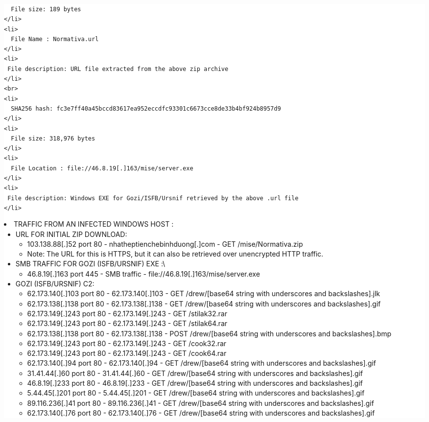      File size: 189 bytes
    </li>
    <li>
      File Name : Normativa.url
    </li>
    <li>
     File description: URL file extracted from the above zip archive
    </li>
    <br>
    <li>
      SHA256 hash: fc3e7ff40a45bccd83617ea952eccdfc93301c6673cce8de33b4bf924b8957d9
    </li>
    <li>
      File size: 318,976 bytes
    </li>
    <li>
      File Location : file://46.8.19[.]163/mise/server.exe
    </li>
    <li>
     File description: Windows EXE for Gozi/ISFB/Ursnif retrieved by the above .url file
    </li>
   </ul>
  </li>
  <li>
    TRAFFIC FROM AN INFECTED WINDOWS HOST :
    <br>
    <ul>
      <li>URL FOR INITIAL ZIP DOWNLOAD:
        <ul>
          <li>103.138.88[.]52 port 80 - nhatheptienchebinhduong[.]com - GET /mise/Normativa.zip</li>
          <li>Note: The URL for this is HTTPS, but it can also be retrieved over unencrypted HTTP traffic.</li>
        </ul>
      </li>
      <li>SMB TRAFFIC FOR GOZI (ISFB/URSNIF) EXE :\
        <ul>
          <li>46.8.19[.]163 port 445 - SMB traffic - file://46.8.19[.]163/mise/server.exe</li>
        </ul>
      </li>
      <li>
        GOZI (ISFB/URSNIF) C2:
        <ul>
          <li>62.173.140[.]103 port 80 - 62.173.140[.]103 - GET /drew/[base64 string with underscores and backslashes].jlk</li>
          <li>62.173.138[.]138 port 80 - 62.173.138[.]138 - GET /drew/[base64 string with underscores and backslashes].gif</li>
          <li>62.173.149[.]243 port 80 - 62.173.149[.]243 - GET /stilak32.rar</li>
          <li>62.173.149[.]243 port 80 - 62.173.149[.]243 - GET /stilak64.rar</li>
          <li>62.173.138[.]138 port 80 - 62.173.138[.]138 - POST /drew/[base64 string with underscores and backslashes].bmp</li>
          <li>62.173.149[.]243 port 80 - 62.173.149[.]243 - GET /cook32.rar</li>
          <li>62.173.149[.]243 port 80 - 62.173.149[.]243 - GET /cook64.rar</li>
          <li>62.173.140[.]94 port 80 - 62.173.140[.]94 - GET /drew/[base64 string with underscores and backslashes].gif</li>
          <li>31.41.44[.]60 port 80 - 31.41.44[.]60 - GET /drew/[base64 string with underscores and backslashes].gif</li>
          <li>46.8.19[.]233 port 80 - 46.8.19[.]233 - GET /drew/[base64 string with underscores and backslashes].gif</li>
          <li>5.44.45[.]201 port 80 - 5.44.45[.]201 - GET /drew/[base64 string with underscores and backslashes].gif</li>
          <li>89.116.236[.]41 port 80 - 89.116.236[.]41 - GET /drew/[base64 string with underscores and backslashes].gif</li>
          <li>62.173.140[.]76 port 80 - 62.173.140[.]76 - GET /drew/[base64 string with underscores and backslashes].gif</li>